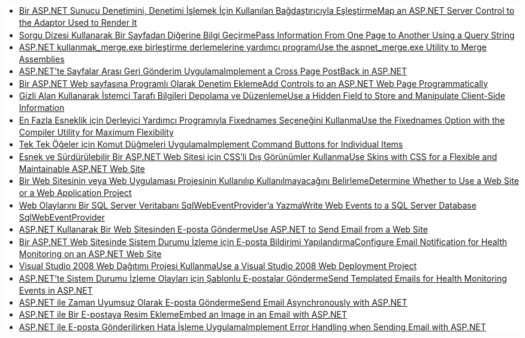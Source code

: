 - [<span data-ttu-id="c0822-158">Bir ASP.NET Sunucu Denetimini, Denetimi İşlemek İçin Kullanılan Bağdaştırıcıyla Eşleştirme</span><span class="sxs-lookup"><span data-stu-id="c0822-158">Map an ASP.NET Server Control to the Adaptor Used to Render It</span></span>](how-do-i-map-an-aspnet-server-control-to-the-adaptor-used-to-render-it.md)
- [<span data-ttu-id="c0822-159">Sorgu Dizesi Kullanarak Bir Sayfadan Diğerine Bilgi Geçirme</span><span class="sxs-lookup"><span data-stu-id="c0822-159">Pass Information From One Page to Another Using a Query String</span></span>](how-do-i-pass-information-from-one-page-to-another-using-a-query-string.md)
- [<span data-ttu-id="c0822-160">ASP.NET kullanmak\_merge.exe birleştirme derlemelerine yardımcı programı</span><span class="sxs-lookup"><span data-stu-id="c0822-160">Use the aspnet\_merge.exe Utility to Merge Assemblies</span></span>](how-do-i-use-the-aspnet_mergeexe-utility-to-merge-assemblies.md)
- [<span data-ttu-id="c0822-161">ASP.NET’te Sayfalar Arası Geri Gönderim Uygulama</span><span class="sxs-lookup"><span data-stu-id="c0822-161">Implement a Cross Page PostBack in ASP.NET</span></span>](how-do-i-implement-a-cross-page-postback-in-aspnet.md)
- [<span data-ttu-id="c0822-162">Bir ASP.NET Web sayfasına Programlı Olarak Denetim Ekleme</span><span class="sxs-lookup"><span data-stu-id="c0822-162">Add Controls to an ASP.NET Web Page Programmatically</span></span>](how-do-i-add-controls-to-an-aspnet-web-page-programmatically.md)
- [<span data-ttu-id="c0822-163">Gizli Alan Kullanarak İstemci Tarafı Bilgileri Depolama ve Düzenleme</span><span class="sxs-lookup"><span data-stu-id="c0822-163">Use a Hidden Field to Store and Manipulate Client-Side Information</span></span>](how-do-i-use-a-hidden-field-to-store-and-manipulate-client-side-information.md)
- [<span data-ttu-id="c0822-164">En Fazla Esneklik için Derleyici Yardımcı Programıyla Fixednames Seçeneğini Kullanma</span><span class="sxs-lookup"><span data-stu-id="c0822-164">Use the Fixednames Option with the Compiler Utility for Maximum Flexibility</span></span>](how-do-i-use-the-fixednames-option-with-the-compiler-utility-for-maximum-flexibility.md)
- [<span data-ttu-id="c0822-165">Tek Tek Öğeler için Komut Düğmeleri Uygulama</span><span class="sxs-lookup"><span data-stu-id="c0822-165">Implement Command Buttons for Individual Items</span></span>](how-do-i-implement-command-buttons-for-individual-items.md)
- [<span data-ttu-id="c0822-166">Esnek ve Sürdürülebilir Bir ASP.NET Web Sitesi için CSS’li Dış Görünümler Kullanma</span><span class="sxs-lookup"><span data-stu-id="c0822-166">Use Skins with CSS for a Flexible and Maintainable ASP.NET Web Site</span></span>](how-do-i-use-skins-with-css-for-a-flexible-and-maintainable-aspnet-web-site.md)
- [<span data-ttu-id="c0822-167">Bir Web Sitesinin veya Web Uygulaması Projesinin Kullanılıp Kullanılmayacağını Belirleme</span><span class="sxs-lookup"><span data-stu-id="c0822-167">Determine Whether to Use a Web Site or a Web Application Project</span></span>](how-do-i-determine-whether-to-use-a-web-site-or-a-web-application-project.md)
- [<span data-ttu-id="c0822-168">Web Olaylarını Bir SQL Server Veritabanı SqlWebEventProvider’a Yazma</span><span class="sxs-lookup"><span data-stu-id="c0822-168">Write Web Events to a SQL Server Database SqlWebEventProvider</span></span>](how-do-i-write-web-events-to-a-sql-server-database-using-the-sqlwebeventprovider.md)
- [<span data-ttu-id="c0822-169">ASP.NET Kullanarak Bir Web Sitesinden E-posta Gönderme</span><span class="sxs-lookup"><span data-stu-id="c0822-169">Use ASP.NET to Send Email from a Web Site</span></span>](how-do-i-use-aspnet-to-send-email-from-a-web-site.md)
- [<span data-ttu-id="c0822-170">Bir ASP.NET Web Sitesinde Sistem Durumu İzleme için E-posta Bildirimi Yapılandırma</span><span class="sxs-lookup"><span data-stu-id="c0822-170">Configure Email Notification for Health Monitoring on an ASP.NET Web Site</span></span>](how-do-i-configure-email-notification-for-health-monitoring-on-an-aspnet-web-site.md)
- [<span data-ttu-id="c0822-171">Visual Studio 2008 Web Dağıtımı Projesi Kullanma</span><span class="sxs-lookup"><span data-stu-id="c0822-171">Use a Visual Studio 2008 Web Deployment Project</span></span>](how-do-i-use-a-visual-studio-2008-web-deployment-project.md)
- [<span data-ttu-id="c0822-172">ASP.NET’te Sistem Durumu İzleme Olayları için Şablonlu E-postalar Gönderme</span><span class="sxs-lookup"><span data-stu-id="c0822-172">Send Templated Emails for Health Monitoring Events in ASP.NET</span></span>](how-do-i-send-templated-emails-for-health-monitoring-events-in-aspnet.md)
- [<span data-ttu-id="c0822-173">ASP.NET ile Zaman Uyumsuz Olarak E-posta Gönderme</span><span class="sxs-lookup"><span data-stu-id="c0822-173">Send Email Asynchronously with ASP.NET</span></span>](how-do-i-send-email-asynchronously-with-aspnet.md)
- [<span data-ttu-id="c0822-174">ASP.NET ile Bir E-postaya Resim Ekleme</span><span class="sxs-lookup"><span data-stu-id="c0822-174">Embed an Image in an Email with ASP.NET</span></span>](how-do-i-embed-an-image-in-an-email-with-aspnet.md)
- [<span data-ttu-id="c0822-175">ASP.NET ile E-posta Gönderilirken Hata İşleme Uygulama</span><span class="sxs-lookup"><span data-stu-id="c0822-175">Implement Error Handling when Sending Email with ASP.NET</span></span>](how-do-i-implement-error-handling-when-sending-email-with-aspnet.md)